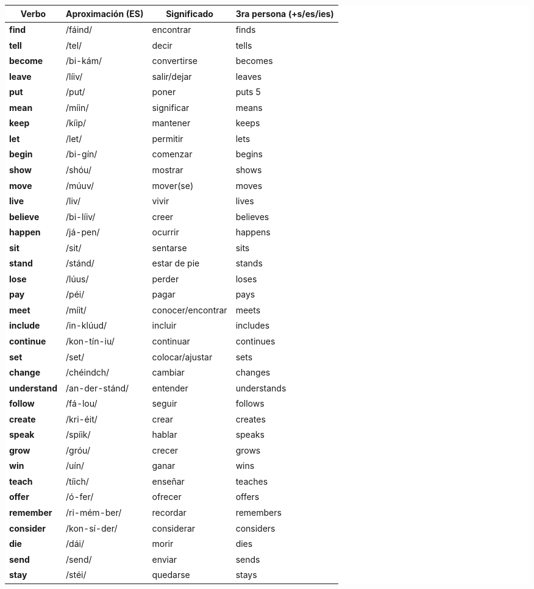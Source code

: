 | Verbo          | Aproximación (ES) | Significado       | 3ra persona (+s/es/ies) |
| -------------- | ----------------- | ----------------- | ----------------------- |
| **find**       | /fáind/           | encontrar         | finds                   |
| **tell**       | /tel/             | decir             | tells                   |
| **become**     | /bi-kám/          | convertirse       | becomes                 |
| **leave**      | /líiv/            | salir/dejar       | leaves                  |
| **put**        | /put/             | poner             | puts 5                  |
| **mean**       | /míin/            | significar        | means                   |
| **keep**       | /kíip/            | mantener          | keeps                   |
| **let**        | /let/             | permitir          | lets                    |
| **begin**      | /bi-gín/          | comenzar          | begins                  |
| **show**       | /shóu/            | mostrar           | shows                   |
| **move**       | /múuv/            | mover(se)         | moves                   |
| **live**       | /liv/             | vivir             | lives                   |
| **believe**    | /bi-líiv/         | creer             | believes                |
| **happen**     | /já-pen/          | ocurrir           | happens                 |
| **sit**        | /sit/             | sentarse          | sits                    |
| **stand**      | /stánd/           | estar de pie      | stands                  |
| **lose**       | /lúus/            | perder            | loses                   |
| **pay**        | /péi/             | pagar             | pays                    |
| **meet**       | /míit/            | conocer/encontrar | meets                   |
| **include**    | /in-klúud/        | incluir           | includes                |
| **continue**   | /kon-tín-iu/      | continuar         | continues               |
| **set**        | /set/             | colocar/ajustar   | sets                    |
| **change**     | /chéindch/        | cambiar           | changes                 |
| **understand** | /an-der-stánd/    | entender          | understands             |
| **follow**     | /fá-lou/          | seguir            | follows                 |
| **create**     | /kri-éit/         | crear             | creates                 |
| **speak**      | /spíik/           | hablar            | speaks                  |
| **grow**       | /gróu/            | crecer            | grows                   |
| **win**        | /uín/             | ganar             | wins                    |
| **teach**      | /tíich/           | enseñar           | teaches                 |
| **offer**      | /ó-fer/           | ofrecer           | offers                  |
| **remember**   | /ri-mém-ber/      | recordar          | remembers               |
| **consider**   | /kon-sí-der/      | considerar        | considers               |
| **die**        | /dái/             | morir             | dies                    |
| **send**       | /send/            | enviar            | sends                   |
| **stay**       | /stéi/            | quedarse          | stays                   |